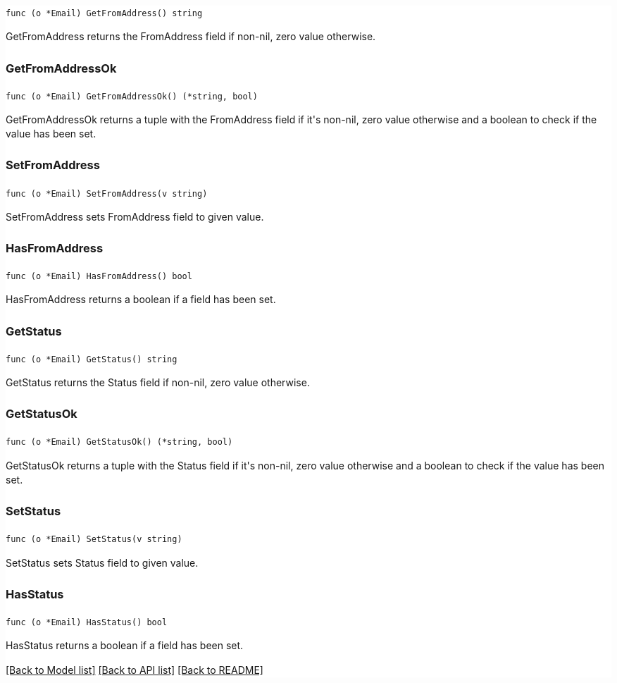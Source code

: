 `func (o *Email) GetFromAddress() string`

GetFromAddress returns the FromAddress field if non-nil, zero value otherwise.

### GetFromAddressOk

`func (o *Email) GetFromAddressOk() (*string, bool)`

GetFromAddressOk returns a tuple with the FromAddress field if it's non-nil, zero value otherwise
and a boolean to check if the value has been set.

### SetFromAddress

`func (o *Email) SetFromAddress(v string)`

SetFromAddress sets FromAddress field to given value.

### HasFromAddress

`func (o *Email) HasFromAddress() bool`

HasFromAddress returns a boolean if a field has been set.

### GetStatus

`func (o *Email) GetStatus() string`

GetStatus returns the Status field if non-nil, zero value otherwise.

### GetStatusOk

`func (o *Email) GetStatusOk() (*string, bool)`

GetStatusOk returns a tuple with the Status field if it's non-nil, zero value otherwise
and a boolean to check if the value has been set.

### SetStatus

`func (o *Email) SetStatus(v string)`

SetStatus sets Status field to given value.

### HasStatus

`func (o *Email) HasStatus() bool`

HasStatus returns a boolean if a field has been set.


[[Back to Model list]](../README.md#documentation-for-models) [[Back to API list]](../README.md#documentation-for-api-endpoints) [[Back to README]](../README.md)


